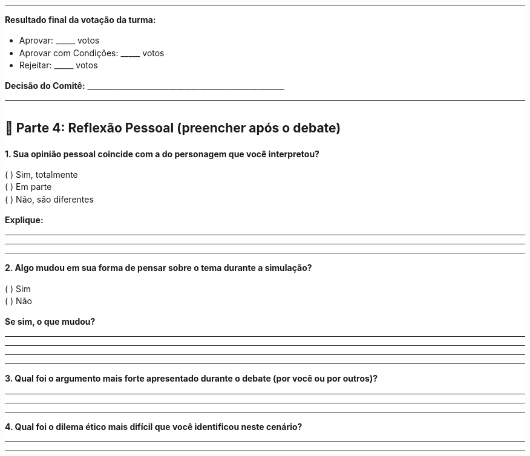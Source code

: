 ___________________________________________________________________________


**Resultado final da votação da turma:**

- Aprovar: _____ votos
- Aprovar com Condições: _____ votos
- Rejeitar: _____ votos

**Decisão do Comitê:** ___________________________________________________


---

## 🤔 Parte 4: Reflexão Pessoal (preencher após o debate)

**1. Sua opinião pessoal coincide com a do personagem que você interpretou?**

( ) Sim, totalmente  
( ) Em parte  
( ) Não, são diferentes

**Explique:**

___________________________________________________________________________

___________________________________________________________________________

___________________________________________________________________________


**2. Algo mudou em sua forma de pensar sobre o tema durante a simulação?**

( ) Sim  
( ) Não

**Se sim, o que mudou?**

___________________________________________________________________________

___________________________________________________________________________

___________________________________________________________________________

___________________________________________________________________________


**3. Qual foi o argumento mais forte apresentado durante o debate (por você ou por outros)?**

___________________________________________________________________________

___________________________________________________________________________

___________________________________________________________________________


**4. Qual foi o dilema ético mais difícil que você identificou neste cenário?**

___________________________________________________________________________

___________________________________________________________________________
